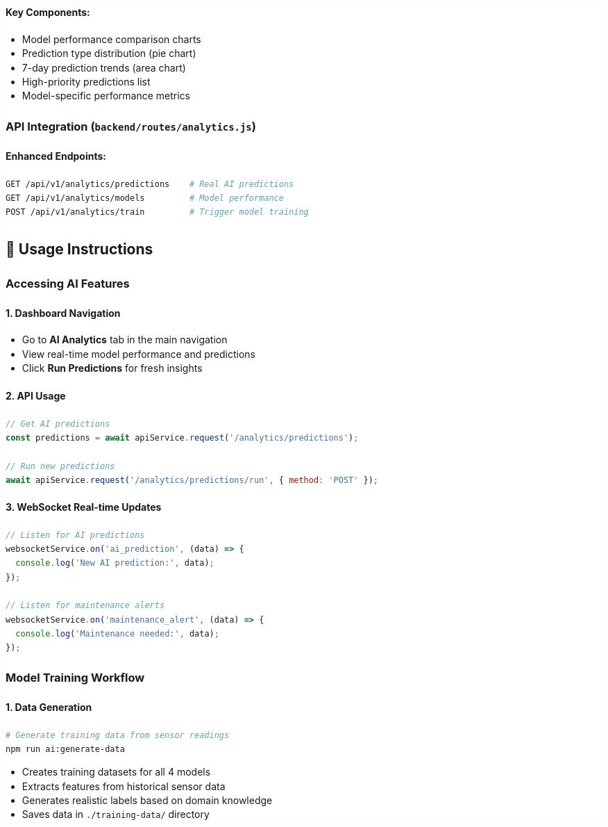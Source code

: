 #### Key Components:
- Model performance comparison charts
- Prediction type distribution (pie chart)
- 7-day prediction trends (area chart)
- High-priority predictions list
- Model-specific performance metrics

### API Integration (`backend/routes/analytics.js`)

#### Enhanced Endpoints:
```bash
GET /api/v1/analytics/predictions    # Real AI predictions
GET /api/v1/analytics/models         # Model performance
POST /api/v1/analytics/train         # Trigger model training
```

## 🎯 Usage Instructions

### Accessing AI Features

#### 1. **Dashboard Navigation**
- Go to **AI Analytics** tab in the main navigation
- View real-time model performance and predictions
- Click **Run Predictions** for fresh insights

#### 2. **API Usage**
```javascript
// Get AI predictions
const predictions = await apiService.request('/analytics/predictions');

// Run new predictions
await apiService.request('/analytics/predictions/run', { method: 'POST' });
```

#### 3. **WebSocket Real-time Updates**
```javascript
// Listen for AI predictions
websocketService.on('ai_prediction', (data) => {
  console.log('New AI prediction:', data);
});

// Listen for maintenance alerts
websocketService.on('maintenance_alert', (data) => {
  console.log('Maintenance needed:', data);
});
```

### Model Training Workflow

#### 1. **Data Generation**
```bash
# Generate training data from sensor readings
npm run ai:generate-data
```
- Creates training datasets for all 4 models
- Extracts features from historical sensor data
- Generates realistic labels based on domain knowledge
- Saves data in `./training-data/` directory
